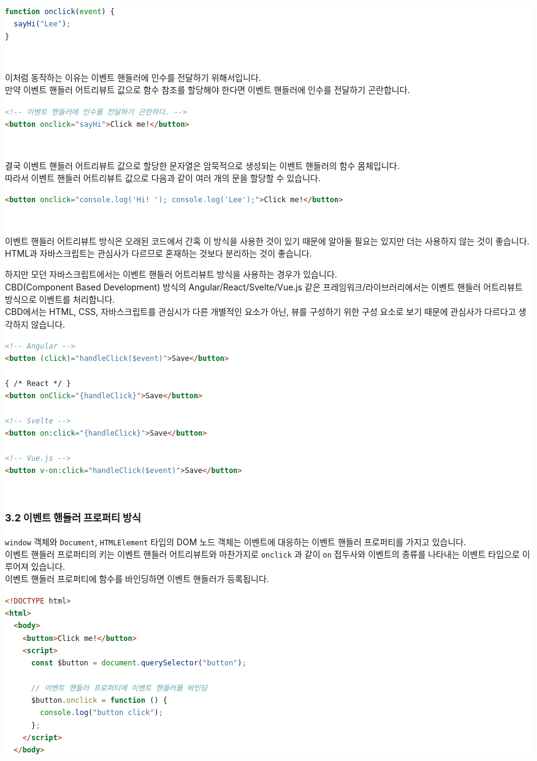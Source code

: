 ```javascript
function onclick(event) {
  sayHi("Lee");
}
```

<br/>

이처럼 동작하는 이유는 이벤트 핸들러에 인수를 전달하기 위해서입니다.  
만약 이벤트 핸들러 어트리뷰트 값으로 함수 참조를 할당해야 한다면 이벤트 핸들러에 인수를 전달하기 곤란합니다.

```html
<!-- 이벤트 핸들러에 인수를 전달하기 곤란하다. -->
<button onclick="sayHi">Click me!</button>
```

<br/>

결국 이벤트 핸들러 어트리뷰트 값으로 할당한 문자열은 암묵적으로 생성되는 이벤트 핸들러의 함수 몸체입니다.  
따라서 이벤트 핸들러 어트리뷰트 값으로 다음과 같이 여러 개의 문을 할당할 수 있습니다.

```html
<button onclick="console.log('Hi! '); console.log('Lee');">Click me!</button>
```

<br/>

이벤트 핸들러 어트리뷰트 방식은 오래된 코드에서 간혹 이 방식을 사용한 것이 있기 때문에 알아둘 필요는 있지만 더는 사용하지 않는 것이 좋습니다.  
HTML과 자바스크립트는 관심사가 다르므로 혼재하는 것보다 분리하는 것이 좋습니다.

하지만 모던 자바스크립트에서는 이벤트 핸들러 어트리뷰트 방식을 사용하는 경우가 있습니다.  
CBD(Component Based Development) 방식의 Angular/React/Svelte/Vue.js 같은 프레임워크/라이브러리에서는 이벤트 핸들러 어트리뷰트 방식으로 이벤트를 처리합니다.  
CBD에서는 HTML, CSS, 자바스크립트를 관심시가 다른 개별적인 요소가 아닌, 뷰를 구성하기 위한 구성 요소로 보기 때문에 관심사가 다르다고 생각하지 않습니다.

```html
<!-- Angular -->
<button (click)="handleClick($event)">Save</button>

{ /* React */ }
<button onClick="{handleClick}">Save</button>

<!-- Svelte -->
<button on:click="{handleClick}">Save</button>

<!-- Vue.js -->
<button v-on:click="handleClick($event)">Save</button>
```

<br/>

### 3.2 이벤트 핸들러 프로퍼티 방식

`window` 객체와 `Document`, `HTMLElement` 타입의 DOM 노드 객체는 이벤트에 대응하는 이벤트 핸들러 프로퍼티를 가지고 있습니다.  
이벤트 핸들러 프로퍼티의 키는 이벤트 핸들러 어트리뷰트와 마찬가지로 `onclick` 과 같이 `on` 접두사와 이벤트의 종류를 나타내는 이벤트 타입으로 이루어져 있습니다.  
이벤트 핸들러 프로퍼티에 함수를 바인딩하면 이벤트 핸들러가 등록됩니다.

```html
<!DOCTYPE html>
<html>
  <body>
    <button>Click me!</button>
    <script>
      const $button = document.querySelector("button");

      // 이벤트 핸들러 프로퍼티에 이벤트 핸들러를 바인딩
      $button.onclick = function () {
        console.log("button click");
      };
    </script>
  </body>
```